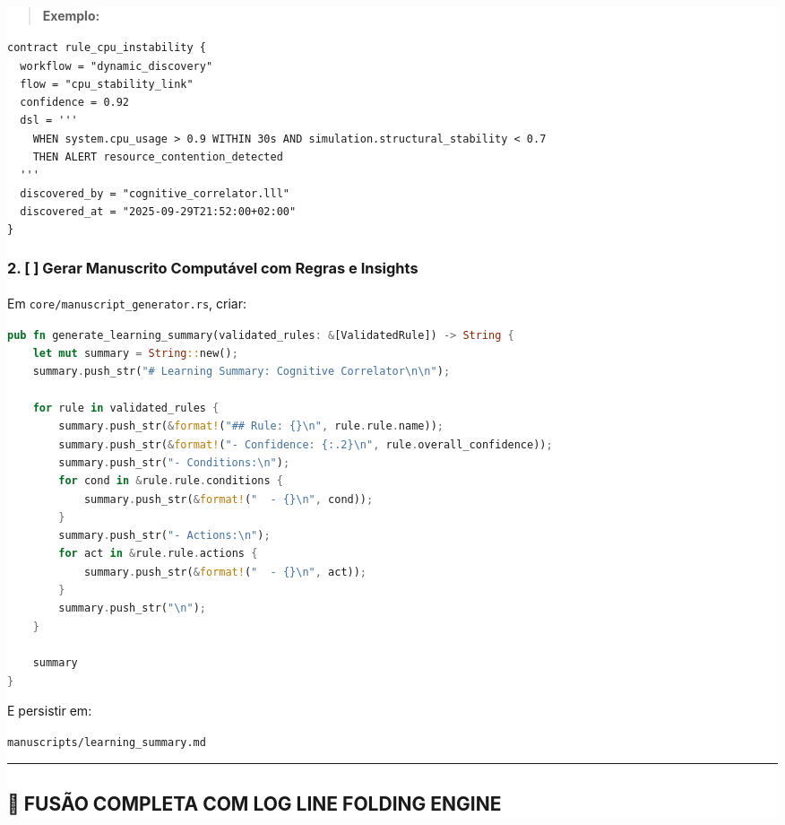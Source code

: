 > **Exemplo:**

```lll
contract rule_cpu_instability {
  workflow = "dynamic_discovery"
  flow = "cpu_stability_link"
  confidence = 0.92
  dsl = '''
    WHEN system.cpu_usage > 0.9 WITHIN 30s AND simulation.structural_stability < 0.7
    THEN ALERT resource_contention_detected
  '''
  discovered_by = "cognitive_correlator.lll"
  discovered_at = "2025-09-29T21:52:00+02:00"
}
```

### 2\. \[ \] **Gerar Manuscrito Computável com Regras e Insights**

Em `core/manuscript_generator.rs`, criar:

```rust
pub fn generate_learning_summary(validated_rules: &[ValidatedRule]) -> String {
    let mut summary = String::new();
    summary.push_str("# Learning Summary: Cognitive Correlator\n\n");

    for rule in validated_rules {
        summary.push_str(&format!("## Rule: {}\n", rule.rule.name));
        summary.push_str(&format!("- Confidence: {:.2}\n", rule.overall_confidence));
        summary.push_str("- Conditions:\n");
        for cond in &rule.rule.conditions {
            summary.push_str(&format!("  - {}\n", cond));
        }
        summary.push_str("- Actions:\n");
        for act in &rule.rule.actions {
            summary.push_str(&format!("  - {}\n", act));
        }
        summary.push_str("\n");
    }

    summary
}
```

E persistir em:

```bash
manuscripts/learning_summary.md
```

* * *

🧬 FUSÃO COMPLETA COM LOG LINE FOLDING ENGINE
---------------------------------------------
